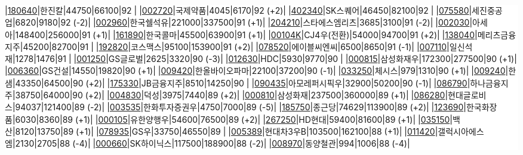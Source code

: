 |[180640](https://finance.daum.net/quotes/A180640)|한진칼|44750|66100|92 |
|[002720](https://finance.daum.net/quotes/A002720)|국제약품|4045|6170|92 (+2)|
|[402340](https://finance.daum.net/quotes/A402340)|SK스퀘어|46450|82100|92 |
|[075580](https://finance.daum.net/quotes/A075580)|세진중공업|6820|9180|92 (-2)|
|[002960](https://finance.daum.net/quotes/A002960)|한국쉘석유|221000|337500|91 (+1)|
|[204210](https://finance.daum.net/quotes/A204210)|스타에스엠리츠|3685|3100|91 (-2)|
|[002030](https://finance.daum.net/quotes/A002030)|아세아|148400|256000|91 (+1)|
|[161890](https://finance.daum.net/quotes/A161890)|한국콜마|45500|63900|91 (+1)|
|[00104K](https://finance.daum.net/quotes/A00104K)|CJ4우(전환)|54000|94700|91 (+2)|
|[138040](https://finance.daum.net/quotes/A138040)|메리츠금융지주|45200|82700|91 |
|[192820](https://finance.daum.net/quotes/A192820)|코스맥스|95100|153900|91 (+2)|
|[078520](https://finance.daum.net/quotes/A078520)|에이블씨엔씨|6500|8650|91 (-1)|
|[007110](https://finance.daum.net/quotes/A007110)|일신석재|1278|1476|91 |
|[001250](https://finance.daum.net/quotes/A001250)|GS글로벌|2625|3320|90 (-3)|
|[012630](https://finance.daum.net/quotes/A012630)|HDC|5930|9770|90 |
|[000815](https://finance.daum.net/quotes/A000815)|삼성화재우|172300|277500|90 (+1)|
|[006360](https://finance.daum.net/quotes/A006360)|GS건설|14550|19820|90 (+1)|
|[009420](https://finance.daum.net/quotes/A009420)|한올바이오파마|22100|37200|90 (-1)|
|[033250](https://finance.daum.net/quotes/A033250)|체시스|979|1310|90 (+1)|
|[009240](https://finance.daum.net/quotes/A009240)|한샘|43350|64500|90 (+2)|
|[175330](https://finance.daum.net/quotes/A175330)|JB금융지주|8510|14250|90 |
|[090435](https://finance.daum.net/quotes/A090435)|아모레퍼시픽우|32900|50200|90 (-1)|
|[086790](https://finance.daum.net/quotes/A086790)|하나금융지주|38750|64000|90 (+2)|
|[004830](https://finance.daum.net/quotes/A004830)|덕성|3975|7440|89 (+2)|
|[000810](https://finance.daum.net/quotes/A000810)|삼성화재|237500|360000|89 (+1)|
|[086280](https://finance.daum.net/quotes/A086280)|현대글로비스|94037|121400|89 (-2)|
|[003535](https://finance.daum.net/quotes/A003535)|한화투자증권우|4750|7000|89 (-5)|
|[185750](https://finance.daum.net/quotes/A185750)|종근당|74629|113900|89 (+2)|
|[123690](https://finance.daum.net/quotes/A123690)|한국화장품|6030|8360|89 (+1)|
|[000105](https://finance.daum.net/quotes/A000105)|유한양행우|54600|76500|89 (+2)|
|[267250](https://finance.daum.net/quotes/A267250)|HD현대|59400|81600|89 (+1)|
|[035150](https://finance.daum.net/quotes/A035150)|백산|8120|13750|89 (+1)|
|[078935](https://finance.daum.net/quotes/A078935)|GS우|33750|46550|89 |
|[005389](https://finance.daum.net/quotes/A005389)|현대차3우B|103500|162100|88 (+1)|
|[011420](https://finance.daum.net/quotes/A011420)|갤럭시아에스엠|2130|2705|88 (-4)|
|[000660](https://finance.daum.net/quotes/A000660)|SK하이닉스|117500|188900|88 (-2)|
|[008970](https://finance.daum.net/quotes/A008970)|동양철관|994|1006|88 (-4)|